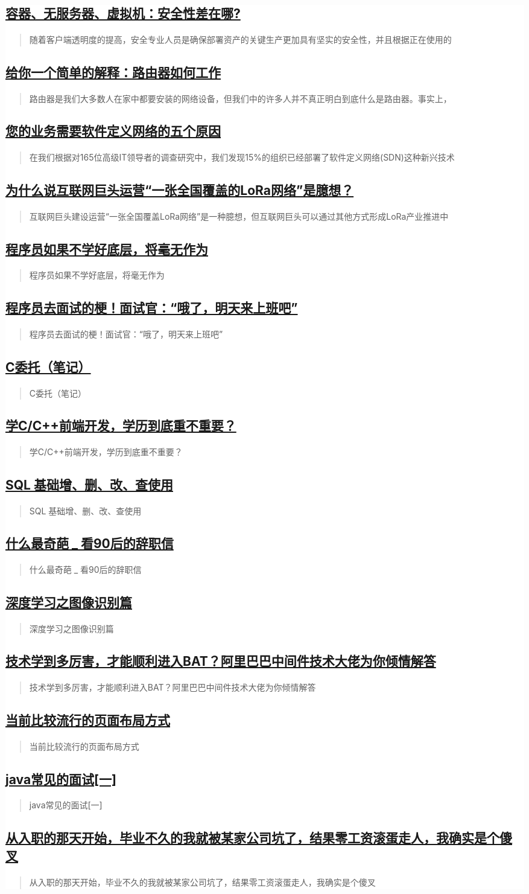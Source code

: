 ## [容器、无服务器、虚拟机：安全性差在哪?](http://netsecurity.51cto.com/art/201808/582071.htm)
 > 随着客户端透明度的提高，安全专业人员是确保部署资产的关键生产更加具有坚实的安全性，并且根据正在使用的
 ## [给你一个简单的解释：路由器如何工作](http://network.51cto.com/art/201808/582069.htm)
 > 路由器是我们大多数人在家中都要安装的网络设备，但我们中的许多人并不真正明白到底什么是路由器。事实上，
 ## [您的业务需要软件定义网络的五个原因](http://network.51cto.com/art/201808/582068.htm)
 > 在我们根据对165位高级IT领导者的调查研究中，我们发现15%的组织已经部署了软件定义网络(SDN)这种新兴技术
 ## [为什么说互联网巨头运营“一张全国覆盖的LoRa网络”是臆想？](http://network.51cto.com/art/201808/582072.htm)
 > 互联网巨头建设运营“一张全国覆盖LoRa网络”是一种臆想，但互联网巨头可以通过其他方式形成LoRa产业推进中
 ## [程序员如果不学好底层，将毫无作为](https://blog.csdn.net/Ch97CKd/article/details/82047720)
 > 程序员如果不学好底层，将毫无作为
 ## [程序员去面试的梗！面试官：“哦了，明天来上班吧”](https://blog.csdn.net/weixin_40876133/article/details/81908570)
 > 程序员去面试的梗！面试官：“哦了，明天来上班吧”
 ## [C委托（笔记）](https://blog.csdn.net/weixin_40068689/article/details/82021399)
 > C委托（笔记）
 ## [学C/C++前端开发，学历到底重不重要？](https://blog.csdn.net/qq36846776/article/details/82023756)
 > 学C/C++前端开发，学历到底重不重要？
 ## [SQL 基础增、删、改、查使用](https://blog.csdn.net/weixin_40811410/article/details/81949785)
 > SQL 基础增、删、改、查使用
 ## [什么最奇葩 _ 看90后的辞职信](https://blog.csdn.net/mind0217/article/details/82025437)
 > 什么最奇葩 _ 看90后的辞职信
 ## [深度学习之图像识别篇](https://blog.csdn.net/weixin_40255359/article/details/81988747)
 > 深度学习之图像识别篇
 ## [技术学到多厉害，才能顺利进入BAT？阿里巴巴中间件技术大佬为你倾情解答](https://blog.csdn.net/qq_41790443/article/details/81984589)
 > 技术学到多厉害，才能顺利进入BAT？阿里巴巴中间件技术大佬为你倾情解答
 ## [当前比较流行的页面布局方式](https://blog.csdn.net/qq_40180411/article/details/81973905)
 > 当前比较流行的页面布局方式
 ## [java常见的面试\[一\]](https://blog.csdn.net/weixin_42114097/article/details/81951622)
 > java常见的面试\[一\]
 ## [从入职的那天开始，毕业不久的我就被某家公司坑了，结果零工资滚蛋走人，我确实是个傻叉](https://blog.csdn.net/xwx_100/article/details/82015964)
 > 从入职的那天开始，毕业不久的我就被某家公司坑了，结果零工资滚蛋走人，我确实是个傻叉